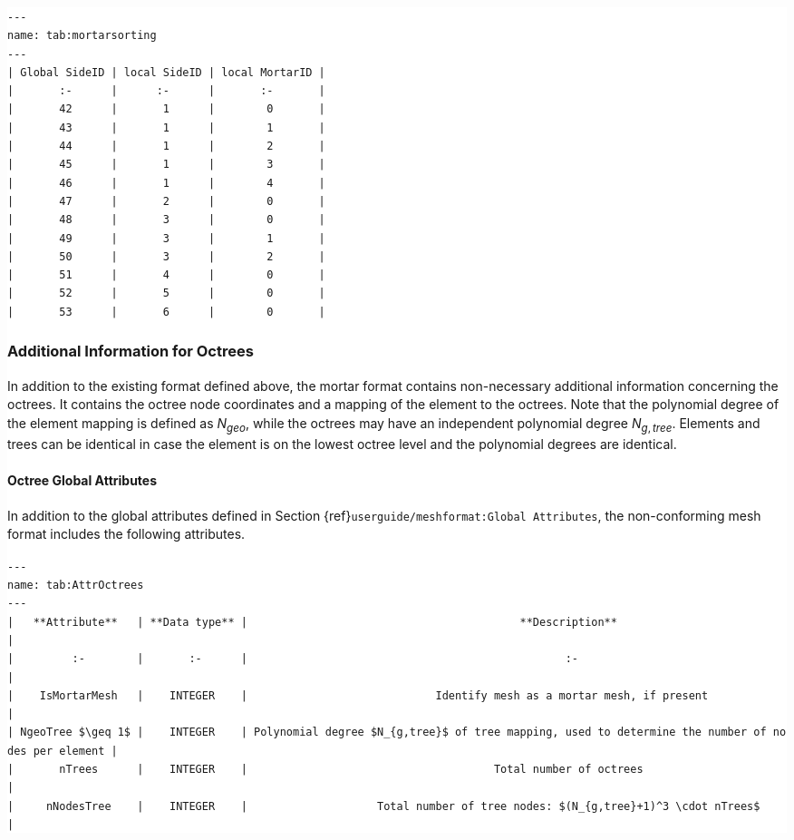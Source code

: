 
```{table} Sorting example for sides in SideInfo, for an element containing two mortar interfaces of type 1 and type 2/3. Note that local SideID and MortarID are not stored in SideInfo.
---
name: tab:mortarsorting
---
| Global SideID | local SideID | local MortarID |
|       :-      |      :-      |       :-       |
|       42      |       1      |        0       |
|       43      |       1      |        1       |
|       44      |       1      |        2       |
|       45      |       1      |        3       |
|       46      |       1      |        4       |
|       47      |       2      |        0       |
|       48      |       3      |        0       |
|       49      |       3      |        1       |
|       50      |       3      |        2       |
|       51      |       4      |        0       |
|       52      |       5      |        0       |
|       53      |       6      |        0       |
```

### Additional Information for Octrees
In addition to the existing format defined above, the mortar format contains non-necessary additional information concerning the
octrees. It contains the octree node coordinates and a mapping of the element to the octrees.
Note that the polynomial degree of the element mapping is defined as $N_{geo}$, while the octrees may have an independent polynomial
degree $N_{g,tree}$. Elements and trees can be identical in case the element is on the lowest octree level and the polynomial
degrees are identical.

#### Octree Global Attributes
In addition to the global attributes defined in Section {ref}`userguide/meshformat:Global Attributes`, the non-conforming mesh
format includes the following attributes.

```{table} Additional mesh file attributes for octrees.
---
name: tab:AttrOctrees
---
|   **Attribute**   | **Data type** |                                          **Description**                                          |
|         :-        |       :-      |                                                 :-                                                |
|    IsMortarMesh   |    INTEGER    |                             Identify mesh as a mortar mesh, if present                            |
| NgeoTree $\geq 1$ |    INTEGER    | Polynomial degree $N_{g,tree}$ of tree mapping, used to determine the number of nodes per element |
|       nTrees      |    INTEGER    |                                      Total number of octrees                                      |
|     nNodesTree    |    INTEGER    |                    Total number of tree nodes: $(N_{g,tree}+1)^3 \cdot nTrees$                    |
```
